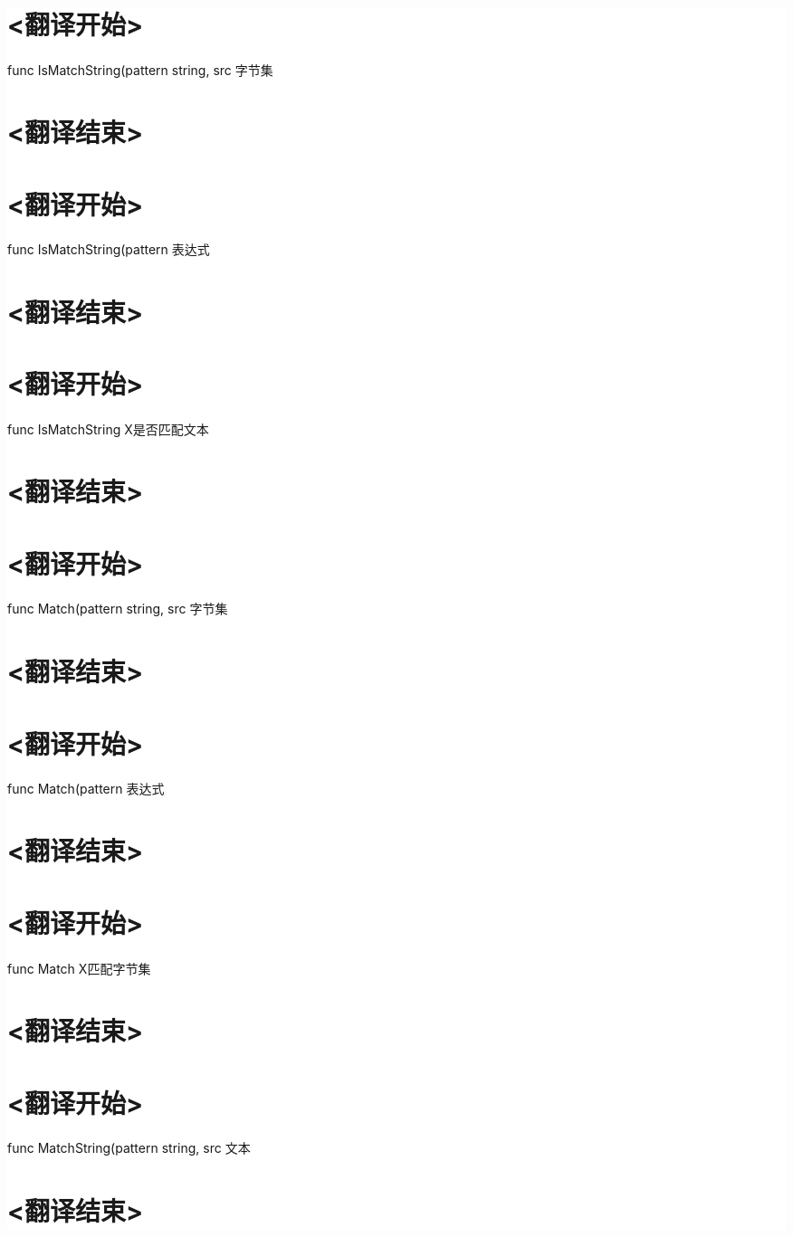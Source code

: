 # <翻译开始>
func IsMatchString(pattern string, src
字节集
# <翻译结束>

# <翻译开始>
func IsMatchString(pattern
表达式
# <翻译结束>

# <翻译开始>
func IsMatchString
X是否匹配文本
# <翻译结束>

# <翻译开始>
func Match(pattern string, src
字节集
# <翻译结束>

# <翻译开始>
func Match(pattern
表达式
# <翻译结束>

# <翻译开始>
func Match
X匹配字节集
# <翻译结束>

# <翻译开始>
func MatchString(pattern string, src
文本
# <翻译结束>
